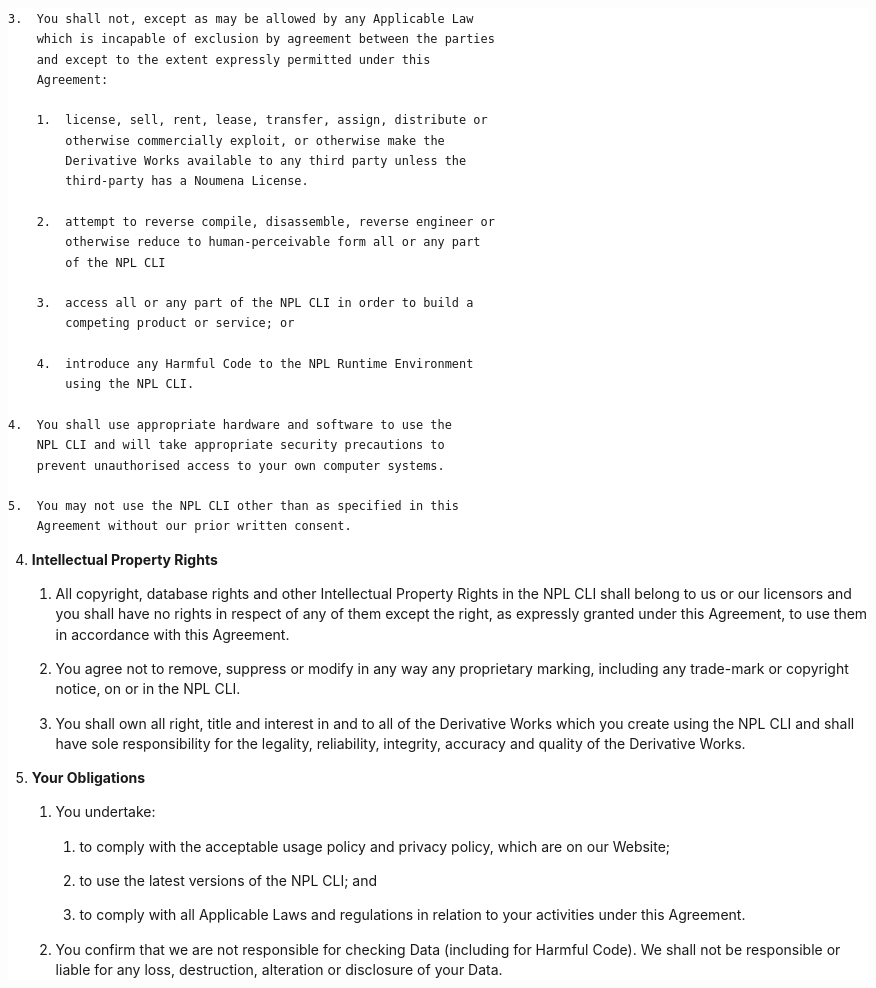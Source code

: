     3.  You shall not, except as may be allowed by any Applicable Law
        which is incapable of exclusion by agreement between the parties
        and except to the extent expressly permitted under this
        Agreement:

        1.  license, sell, rent, lease, transfer, assign, distribute or
            otherwise commercially exploit, or otherwise make the
            Derivative Works available to any third party unless the
            third-party has a Noumena License.

        2.  attempt to reverse compile, disassemble, reverse engineer or
            otherwise reduce to human-perceivable form all or any part
            of the NPL CLI

        3.  access all or any part of the NPL CLI in order to build a
            competing product or service; or

        4.  introduce any Harmful Code to the NPL Runtime Environment
            using the NPL CLI.

    4.  You shall use appropriate hardware and software to use the
        NPL CLI and will take appropriate security precautions to
        prevent unauthorised access to your own computer systems.

    5.  You may not use the NPL CLI other than as specified in this
        Agreement without our prior written consent.

4.  **Intellectual Property Rights**

    1.  All copyright, database rights and other Intellectual Property
        Rights in the NPL CLI shall belong to us or our licensors and
        you shall have no rights in respect of any of them except the
        right, as expressly granted under this Agreement, to use them in
        accordance with this Agreement.

    2.  You agree not to remove, suppress or modify in any way any
        proprietary marking, including any trade-mark or copyright
        notice, on or in the NPL CLI.

    3.  You shall own all right, title and interest in and to all of the
        Derivative Works which you create using the NPL CLI and shall
        have sole responsibility for the legality, reliability,
        integrity, accuracy and quality of the Derivative Works.

5.  **Your Obligations**

    1.  You undertake:

        1.  to comply with the acceptable usage policy and privacy
            policy, which are on our Website;

        2.  to use the latest versions of the NPL CLI; and

        3.  to comply with all Applicable Laws and regulations in
            relation to your activities under this Agreement.

    2.  You confirm that we are not responsible for checking Data
        (including for Harmful Code). We shall not be responsible or
        liable for any loss, destruction, alteration or disclosure of
        your Data.
